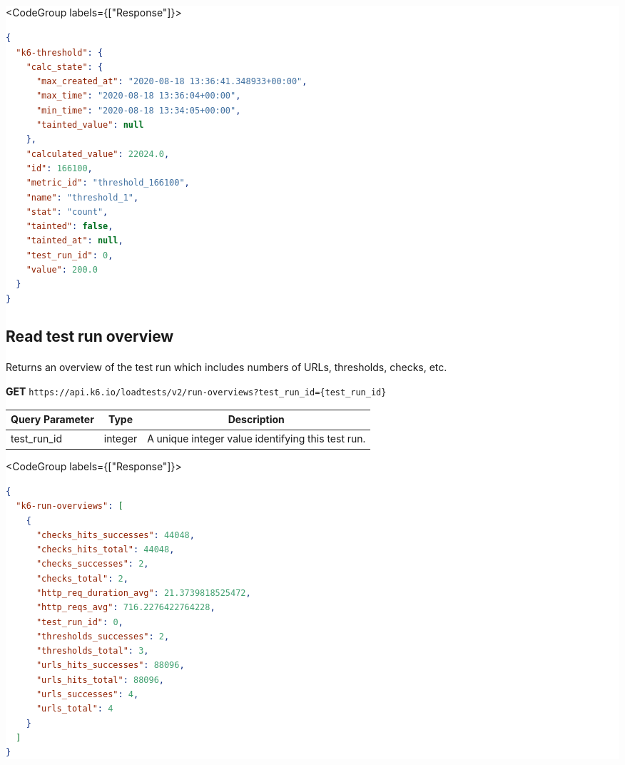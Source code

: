 <CodeGroup labels={["Response"]}>

```json
{
  "k6-threshold": {
    "calc_state": {
      "max_created_at": "2020-08-18 13:36:41.348933+00:00",
      "max_time": "2020-08-18 13:36:04+00:00",
      "min_time": "2020-08-18 13:34:05+00:00",
      "tainted_value": null
    },
    "calculated_value": 22024.0,
    "id": 166100,
    "metric_id": "threshold_166100",
    "name": "threshold_1",
    "stat": "count",
    "tainted": false,
    "tainted_at": null,
    "test_run_id": 0,
    "value": 200.0
  }
}
```

</CodeGroup>

## Read test run overview

Returns an overview of the test run which includes numbers of URLs, thresholds, checks, etc.

**GET** `https://api.k6.io/loadtests/v2/run-overviews?test_run_id={test_run_id}`

| Query Parameter | Type    | Description                                       |
| --------------- | ------- | ------------------------------------------------- |
| test_run_id     | integer | A unique integer value identifying this test run. |

<CodeGroup labels={["Response"]}>

```json
{
  "k6-run-overviews": [
    {
      "checks_hits_successes": 44048,
      "checks_hits_total": 44048,
      "checks_successes": 2,
      "checks_total": 2,
      "http_req_duration_avg": 21.3739818525472,
      "http_reqs_avg": 716.2276422764228,
      "test_run_id": 0,
      "thresholds_successes": 2,
      "thresholds_total": 3,
      "urls_hits_successes": 88096,
      "urls_hits_total": 88096,
      "urls_successes": 4,
      "urls_total": 4
    }
  ]
}
```
